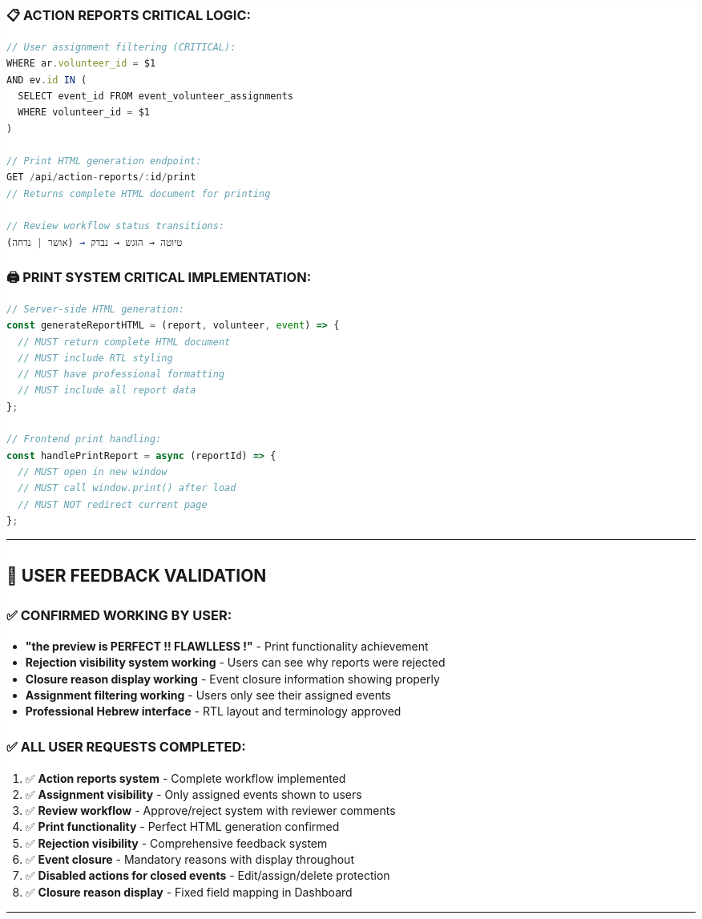 ### **📋 ACTION REPORTS CRITICAL LOGIC**:
```javascript
// User assignment filtering (CRITICAL):
WHERE ar.volunteer_id = $1 
AND ev.id IN (
  SELECT event_id FROM event_volunteer_assignments 
  WHERE volunteer_id = $1
)

// Print HTML generation endpoint:
GET /api/action-reports/:id/print
// Returns complete HTML document for printing

// Review workflow status transitions:
טיוטה → הוגש → נבדק → (אושר | נדחה)
```

### **🖨️ PRINT SYSTEM CRITICAL IMPLEMENTATION**:
```javascript
// Server-side HTML generation:
const generateReportHTML = (report, volunteer, event) => {
  // MUST return complete HTML document
  // MUST include RTL styling
  // MUST have professional formatting
  // MUST include all report data
};

// Frontend print handling:
const handlePrintReport = async (reportId) => {
  // MUST open in new window
  // MUST call window.print() after load
  // MUST NOT redirect current page
};
```

---

## 🎯 **USER FEEDBACK VALIDATION**

### **✅ CONFIRMED WORKING BY USER**:
- **"the preview is PERFECT !! FLAWLLESS !"** - Print functionality achievement
- **Rejection visibility system working** - Users can see why reports were rejected
- **Closure reason display working** - Event closure information showing properly
- **Assignment filtering working** - Users only see their assigned events
- **Professional Hebrew interface** - RTL layout and terminology approved

### **✅ ALL USER REQUESTS COMPLETED**:
1. ✅ **Action reports system** - Complete workflow implemented
2. ✅ **Assignment visibility** - Only assigned events shown to users
3. ✅ **Review workflow** - Approve/reject system with reviewer comments
4. ✅ **Print functionality** - Perfect HTML generation confirmed
5. ✅ **Rejection visibility** - Comprehensive feedback system
6. ✅ **Event closure** - Mandatory reasons with display throughout
7. ✅ **Disabled actions for closed events** - Edit/assign/delete protection
8. ✅ **Closure reason display** - Fixed field mapping in Dashboard

---